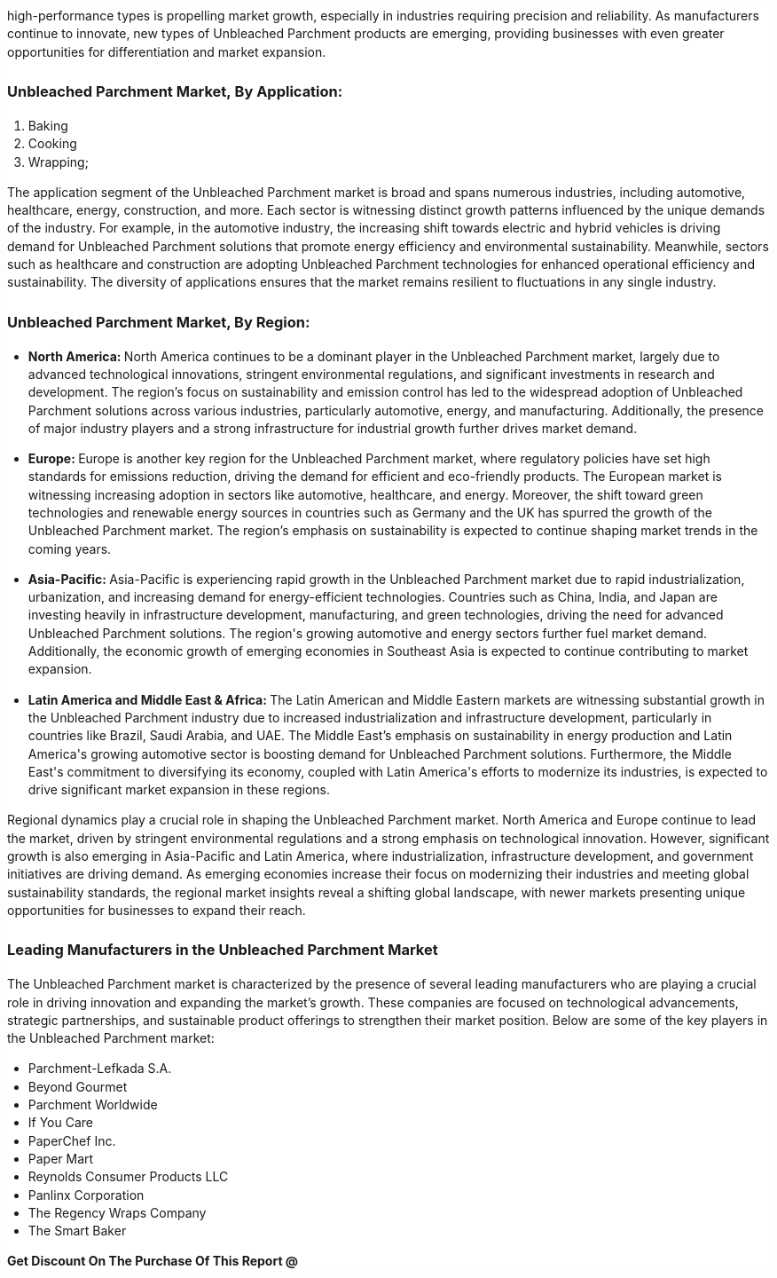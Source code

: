 high-performance types is propelling market growth, especially in industries requiring precision and reliability. As manufacturers continue to innovate, new types of Unbleached Parchment products are emerging, providing businesses with even greater opportunities for differentiation and market expansion.</p><h3>Unbleached Parchment Market,&nbsp;By Application:</h3><ol><li>Baking<li> Cooking<li> Wrapping;</li></ol><p>The application segment of the Unbleached Parchment market is broad and spans numerous industries, including automotive, healthcare, energy, construction, and more. Each sector is witnessing distinct growth patterns influenced by the unique demands of the industry. For example, in the automotive industry, the increasing shift towards electric and hybrid vehicles is driving demand for Unbleached Parchment solutions that promote energy efficiency and environmental sustainability. Meanwhile, sectors such as healthcare and construction are adopting Unbleached Parchment technologies for enhanced operational efficiency and sustainability. The diversity of applications ensures that the market remains resilient to fluctuations in any single industry.</p><h3>Unbleached Parchment Market, By Region:</h3><ul><li><p><strong>North America:&nbsp;</strong>North America continues to be a dominant player in the Unbleached Parchment market, largely due to advanced technological innovations, stringent environmental regulations, and significant investments in research and development. The region&rsquo;s focus on sustainability and emission control has led to the widespread adoption of Unbleached Parchment solutions across various industries, particularly automotive, energy, and manufacturing. Additionally, the presence of major industry players and a strong infrastructure for industrial growth further drives market demand.</p></li><li><p><strong><strong>Europe:&nbsp;</strong></strong>Europe is another key region for the Unbleached Parchment market, where regulatory policies have set high standards for emissions reduction, driving the demand for efficient and eco-friendly products. The European market is witnessing increasing adoption in sectors like automotive, healthcare, and energy. Moreover, the shift toward green technologies and renewable energy sources in countries such as Germany and the UK has spurred the growth of the Unbleached Parchment market. The region&rsquo;s emphasis on sustainability is expected to continue shaping market trends in the coming years.</p></li><li><p><strong><strong>Asia-Pacific:&nbsp;</strong></strong>Asia-Pacific is experiencing rapid growth in the Unbleached Parchment market due to rapid industrialization, urbanization, and increasing demand for energy-efficient technologies. Countries such as China, India, and Japan are investing heavily in infrastructure development, manufacturing, and green technologies, driving the need for advanced Unbleached Parchment solutions. The region's growing automotive and energy sectors further fuel market demand. Additionally, the economic growth of emerging economies in Southeast Asia is expected to continue contributing to market expansion.</p></li><li><p><strong><strong>Latin America and Middle East &amp; Africa:&nbsp;</strong></strong>The Latin American and Middle Eastern markets are witnessing substantial growth in the Unbleached Parchment industry due to increased industrialization and infrastructure development, particularly in countries like Brazil, Saudi Arabia, and UAE. The Middle East&rsquo;s emphasis on sustainability in energy production and Latin America's growing automotive sector is boosting demand for Unbleached Parchment solutions. Furthermore, the Middle East's commitment to diversifying its economy, coupled with Latin America's efforts to modernize its industries, is expected to drive significant market expansion in these regions.</p></li></ul><p>Regional dynamics play a crucial role in shaping the Unbleached Parchment market. North America and Europe continue to lead the market, driven by stringent environmental regulations and a strong emphasis on technological innovation. However, significant growth is also emerging in Asia-Pacific and Latin America, where industrialization, infrastructure development, and government initiatives are driving demand. As emerging economies increase their focus on modernizing their industries and meeting global sustainability standards, the regional market insights reveal a shifting global landscape, with newer markets presenting unique opportunities for businesses to expand their reach.</p><h3><strong>Leading Manufacturers in the Unbleached Parchment Market</strong></h3><p>The Unbleached Parchment market is characterized by the presence of several leading manufacturers who are playing a crucial role in driving innovation and expanding the market&rsquo;s growth. These companies are focused on technological advancements, strategic partnerships, and sustainable product offerings to strengthen their market position. Below are some of the key players in the Unbleached Parchment market:</p></div><div class="article-main__content" data-test-id="publishing-text-block"><ul><li><span class="">Parchment-Lefkada S.A.<li> Beyond Gourmet<li> Parchment Worldwide<li> If You Care<li> PaperChef Inc.<li> Paper Mart<li> Reynolds Consumer Products LLC<li> Panlinx Corporation<li> The Regency Wraps Company<li> The Smart Baker</span></li></ul></div><div class="article-main__content" data-test-id="publishing-text-block"><p><span class="font-[700]"><strong>Get Discount On The Purchase Of This Report @</strong>